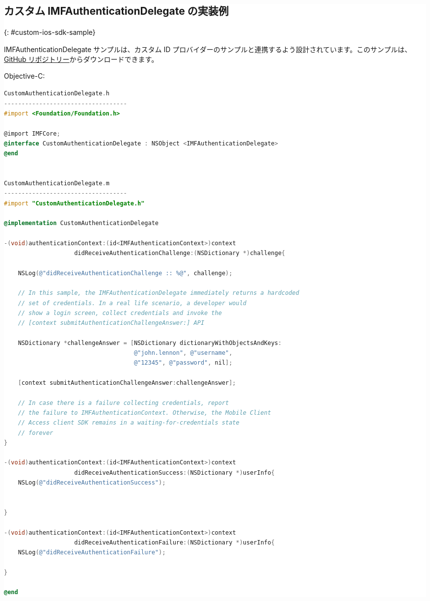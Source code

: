 ## カスタム IMFAuthenticationDelegate の実装例
{: #custom-ios-sdk-sample}


IMFAuthenticationDelegate サンプルは、カスタム ID プロバイダーのサンプルと連携するよう設計されています。このサンプルは、[GitHub リポジトリー](https://github.com/ibm-bluemix-mobile-services/bms-mca-custom-identity-provider-sample)からダウンロードできます。

Objective-C:

``` Objective-C
CustomAuthenticationDelegate.h
-----------------------------------
#import <Foundation/Foundation.h>

@import IMFCore;
@interface CustomAuthenticationDelegate : NSObject <IMFAuthenticationDelegate>
@end


CustomAuthenticationDelegate.m
-----------------------------------
#import "CustomAuthenticationDelegate.h"

@implementation CustomAuthenticationDelegate

-(void)authenticationContext:(id<IMFAuthenticationContext>)context
					didReceiveAuthenticationChallenge:(NSDictionary *)challenge{

	NSLog(@"didReceiveAuthenticationChallenge :: %@", challenge);

	// In this sample, the IMFAuthenticationDelegate immediately returns a hardcoded
	// set of credentials. In a real life scenario, a developer would
	// show a login screen, collect credentials and invoke the
	// [context submitAuthenticationChallengeAnswer:] API

	NSDictionary *challengeAnswer = [NSDictionary dictionaryWithObjectsAndKeys:
									 @"john.lennon", @"username",
									 @"12345", @"password", nil];

	[context submitAuthenticationChallengeAnswer:challengeAnswer];

	// In case there is a failure collecting credentials, report
	// the failure to IMFAuthenticationContext. Otherwise, the Mobile Client
	// Access client SDK remains in a waiting-for-credentials state
	// forever
}

-(void)authenticationContext:(id<IMFAuthenticationContext>)context
					didReceiveAuthenticationSuccess:(NSDictionary *)userInfo{
	NSLog(@"didReceiveAuthenticationSuccess");


}

-(void)authenticationContext:(id<IMFAuthenticationContext>)context
					didReceiveAuthenticationFailure:(NSDictionary *)userInfo{
	NSLog(@"didReceiveAuthenticationFailure");

}

@end
```
